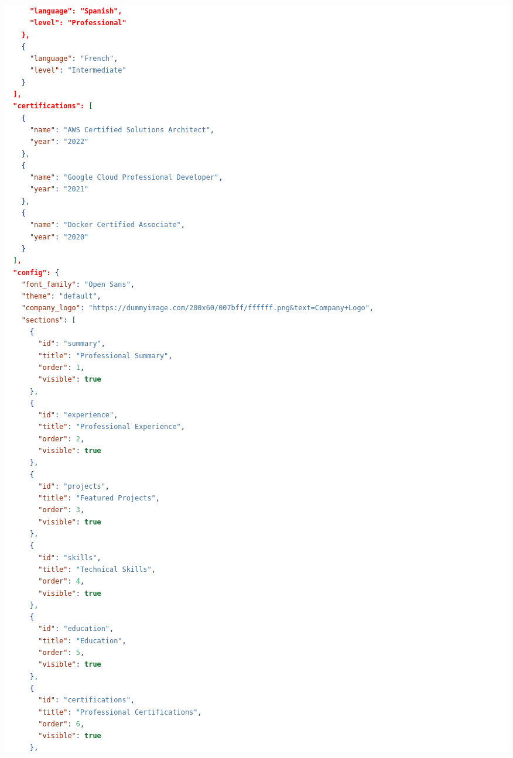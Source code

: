 ```json
      "language": "Spanish",
      "level": "Professional"
    },
    {
      "language": "French",
      "level": "Intermediate"
    }
  ],
  "certifications": [
    {
      "name": "AWS Certified Solutions Architect",
      "year": "2022"
    },
    {
      "name": "Google Cloud Professional Developer",
      "year": "2021"
    },
    {
      "name": "Docker Certified Associate",
      "year": "2020"
    }
  ],
  "config": {
    "font_family": "Open Sans",
    "theme": "default",
    "company_logo": "https://dummyimage.com/200x60/007bff/ffffff.png&text=Company+Logo",
    "sections": [
      {
        "id": "summary",
        "title": "Professional Summary",
        "order": 1,
        "visible": true
      },
      {
        "id": "experience",
        "title": "Professional Experience",
        "order": 2,
        "visible": true
      },
      {
        "id": "projects",
        "title": "Featured Projects",
        "order": 3,
        "visible": true
      },
      {
        "id": "skills",
        "title": "Technical Skills",
        "order": 4,
        "visible": true
      },
      {
        "id": "education",
        "title": "Education",
        "order": 5,
        "visible": true
      },
      {
        "id": "certifications",
        "title": "Professional Certifications",
        "order": 6,
        "visible": true
      },
```